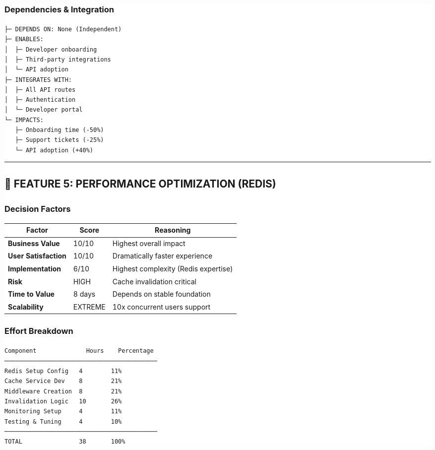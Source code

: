 ```
```

### Dependencies & Integration

```
├─ DEPENDS ON: None (Independent)
├─ ENABLES:
│  ├─ Developer onboarding
│  ├─ Third-party integrations
│  └─ API adoption
├─ INTEGRATES WITH:
│  ├─ All API routes
│  ├─ Authentication
│  └─ Developer portal
└─ IMPACTS:
   ├─ Onboarding time (-50%)
   ├─ Support tickets (-25%)
   └─ API adoption (+40%)
```

---

## 🎯 FEATURE 5: PERFORMANCE OPTIMIZATION (REDIS)

### Decision Factors

| Factor | Score | Reasoning |
|--------|-------|-----------|
| **Business Value** | 10/10 | Highest overall impact |
| **User Satisfaction** | 10/10 | Dramatically faster experience |
| **Implementation** | 6/10 | Highest complexity (Redis expertise) |
| **Risk** | HIGH | Cache invalidation critical |
| **Time to Value** | 8 days | Depends on stable foundation |
| **Scalability** | EXTREME | 10x concurrent users support |

### Effort Breakdown

```
Component              Hours    Percentage
───────────────────────────────────────────
Redis Setup Config   4        11%
Cache Service Dev    8        21%
Middleware Creation  8        21%
Invalidation Logic   10       26%
Monitoring Setup     4        11%
Testing & Tuning     4        10%
───────────────────────────────────────────
TOTAL                38       100%
```

